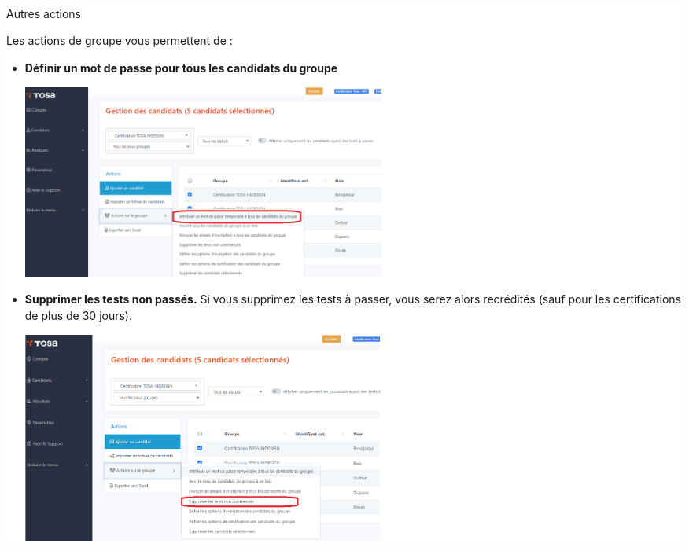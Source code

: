Autres actions

Les actions de groupe vous permettent de :

- **Définir un mot de passe pour tous les candidats du groupe**

  <img src="./media/image58.png" style="width:4.85207in;height:2.51301in"
  alt="Une image contenant texte Description générée automatiquement" />

- **Supprimer les tests non passés.** Si vous supprimez les tests à
  passer, vous serez alors recrédités (sauf pour les certifications de
  plus de 30 jours).

  <img src="./media/image59.png" style="width:4.69863in;height:2.73095in"
  alt="Une image contenant texte Description générée automatiquement" />
